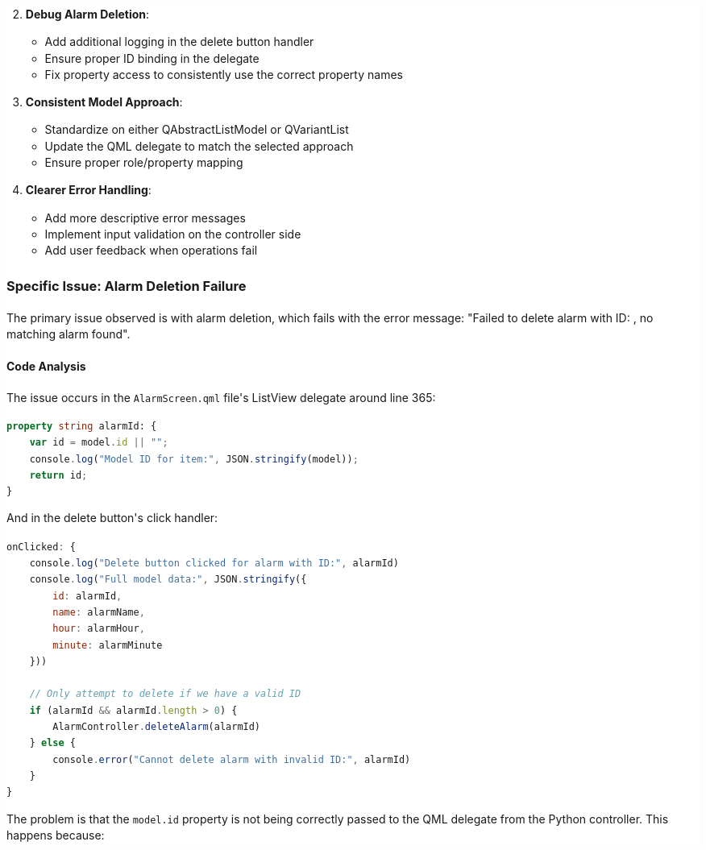 2. **Debug Alarm Deletion**:
   - Add additional logging in the delete button handler
   - Ensure proper ID binding in the delegate
   - Fix property access to consistently use the correct property names

3. **Consistent Model Approach**:
   - Standardize on either QAbstractListModel or QVariantList
   - Update the QML delegate to match the selected approach
   - Ensure proper role/property mapping

4. **Clearer Error Handling**:
   - Add more descriptive error messages
   - Implement input validation on the controller side
   - Add user feedback when operations fail

### Specific Issue: Alarm Deletion Failure

The primary issue observed is with alarm deletion, which fails with the error message: "Failed to delete alarm with ID: , no matching alarm found".

#### Code Analysis

The issue occurs in the `AlarmScreen.qml` file's ListView delegate around line 365:

```qml
property string alarmId: {
    var id = model.id || "";
    console.log("Model ID for item:", JSON.stringify(model));
    return id;
}
```

And in the delete button's click handler:

```qml
onClicked: {
    console.log("Delete button clicked for alarm with ID:", alarmId)
    console.log("Full model data:", JSON.stringify({
        id: alarmId,
        name: alarmName,
        hour: alarmHour,
        minute: alarmMinute
    }))
    
    // Only attempt to delete if we have a valid ID
    if (alarmId && alarmId.length > 0) {
        AlarmController.deleteAlarm(alarmId)
    } else {
        console.error("Cannot delete alarm with invalid ID:", alarmId)
    }
}
```

The problem is that the `model.id` property is not being correctly passed to the QML delegate from the Python controller. This happens because:
